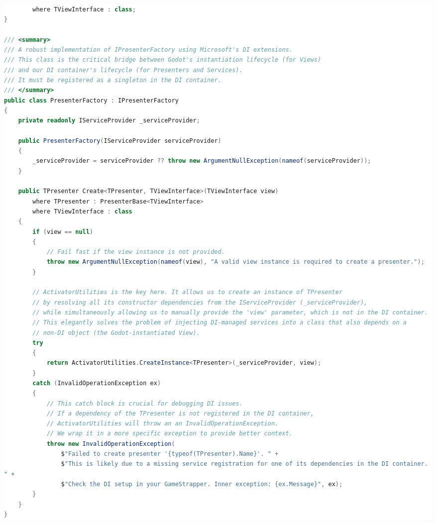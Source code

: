 ```csharp
        where TViewInterface : class;
}

/// <summary>
/// A robust implementation of IPresenterFactory using Microsoft's DI extensions.
/// This class is the critical bridge between Godot's instantiation lifecycle (for Views)
/// and our DI container's lifecycle (for Presenters and Services).
/// It must be registered as a singleton in the DI container.
/// </summary>
public class PresenterFactory : IPresenterFactory
{
    private readonly IServiceProvider _serviceProvider;

    public PresenterFactory(IServiceProvider serviceProvider)
    {
        _serviceProvider = serviceProvider ?? throw new ArgumentNullException(nameof(serviceProvider));
    }

    public TPresenter Create<TPresenter, TViewInterface>(TViewInterface view)
        where TPresenter : PresenterBase<TViewInterface>
        where TViewInterface : class
    {
        if (view == null)
        {
            // Fail fast if the view instance is not provided.
            throw new ArgumentNullException(nameof(view), "A valid view instance is required to create a presenter.");
        }

        // ActivatorUtilities is the key here. It allows us to create an instance of TPresenter
        // by resolving all its constructor dependencies from the IServiceProvider (_serviceProvider),
        // while simultaneously allowing us to manually provide the 'view' parameter, which is not in the DI container.
        // This elegantly solves the problem of injecting DI-managed services into a class that also depends on a
        // non-DI object (the Godot-instantiated View).
        try
        {
            return ActivatorUtilities.CreateInstance<TPresenter>(_serviceProvider, view);
        }
        catch (InvalidOperationException ex)
        {
            // This catch block is crucial for debugging DI issues.
            // If a dependency of the TPresenter is not registered in the DI container,
            // ActivatorUtilities will throw an an InvalidOperationException.
            // We wrap it in a more specific exception to provide better context.
            throw new InvalidOperationException(
                $"Failed to create presenter '{typeof(TPresenter).Name}'. " +
                $"This is likely due to a missing service registration for one of its dependencies in the DI container. " +
                $"Check the DI setup in your GameStrapper. Inner exception: {ex.Message}", ex);
        }
    }
}
```
